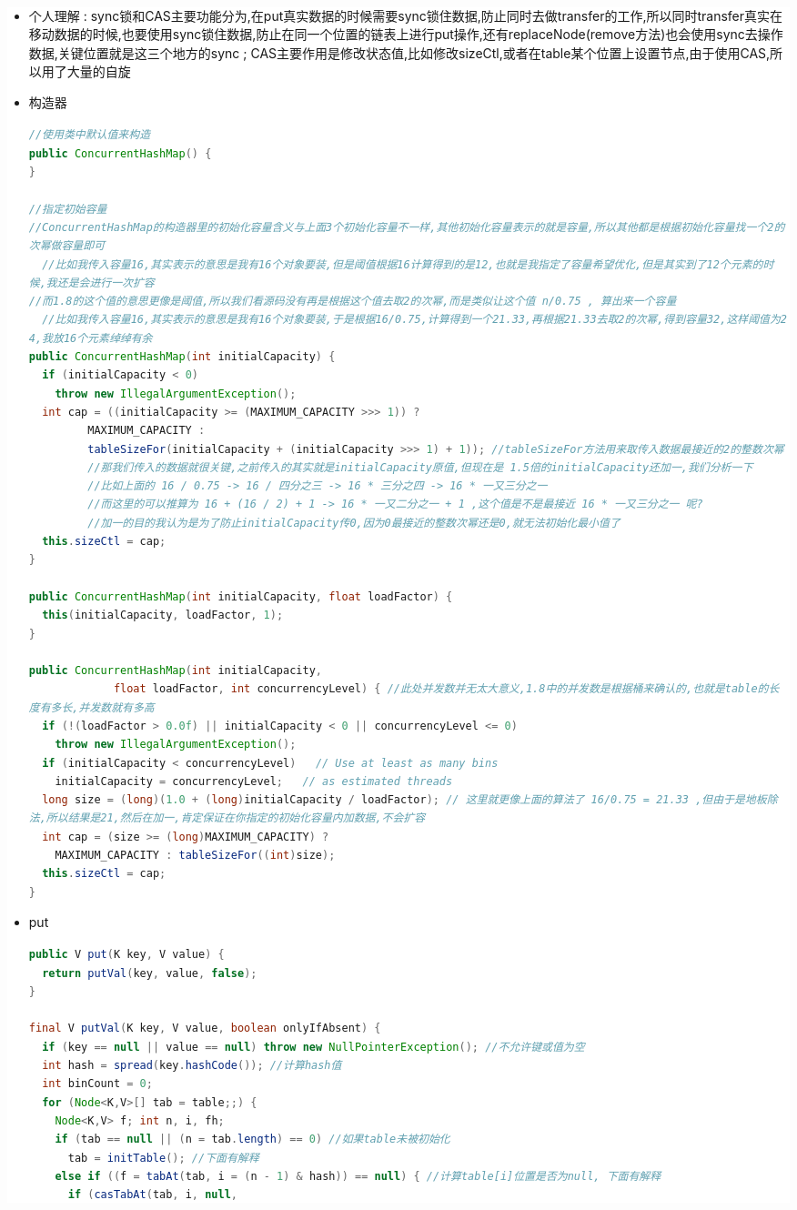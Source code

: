 - 个人理解 : sync锁和CAS主要功能分为,在put真实数据的时候需要sync锁住数据,防止同时去做transfer的工作,所以同时transfer真实在移动数据的时候,也要使用sync锁住数据,防止在同一个位置的链表上进行put操作,还有replaceNode(remove方法)也会使用sync去操作数据,关键位置就是这三个地方的sync ; CAS主要作用是修改状态值,比如修改sizeCtl,或者在table某个位置上设置节点,由于使用CAS,所以用了大量的自旋

- 构造器

  ```java
  //使用类中默认值来构造
  public ConcurrentHashMap() {
  }

  //指定初始容量
  //ConcurrentHashMap的构造器里的初始化容量含义与上面3个初始化容量不一样,其他初始化容量表示的就是容量,所以其他都是根据初始化容量找一个2的次幂做容量即可
    //比如我传入容量16,其实表示的意思是我有16个对象要装,但是阈值根据16计算得到的是12,也就是我指定了容量希望优化,但是其实到了12个元素的时候,我还是会进行一次扩容
  //而1.8的这个值的意思更像是阈值,所以我们看源码没有再是根据这个值去取2的次幂,而是类似让这个值 n/0.75 , 算出来一个容量
    //比如我传入容量16,其实表示的意思是我有16个对象要装,于是根据16/0.75,计算得到一个21.33,再根据21.33去取2的次幂,得到容量32,这样阈值为24,我放16个元素绰绰有余
  public ConcurrentHashMap(int initialCapacity) {
    if (initialCapacity < 0)
      throw new IllegalArgumentException();
    int cap = ((initialCapacity >= (MAXIMUM_CAPACITY >>> 1)) ?
           MAXIMUM_CAPACITY :
           tableSizeFor(initialCapacity + (initialCapacity >>> 1) + 1)); //tableSizeFor方法用来取传入数据最接近的2的整数次幂
           //那我们传入的数据就很关键,之前传入的其实就是initialCapacity原值,但现在是 1.5倍的initialCapacity还加一,我们分析一下
           //比如上面的 16 / 0.75 -> 16 / 四分之三 -> 16 * 三分之四 -> 16 * 一又三分之一
           //而这里的可以推算为 16 + (16 / 2) + 1 -> 16 * 一又二分之一 + 1 ,这个值是不是最接近 16 * 一又三分之一 呢?
           //加一的目的我认为是为了防止initialCapacity传0,因为0最接近的整数次幂还是0,就无法初始化最小值了
    this.sizeCtl = cap;
  }

  public ConcurrentHashMap(int initialCapacity, float loadFactor) {
    this(initialCapacity, loadFactor, 1);
  }

  public ConcurrentHashMap(int initialCapacity,
               float loadFactor, int concurrencyLevel) { //此处并发数并无太大意义,1.8中的并发数是根据桶来确认的,也就是table的长度有多长,并发数就有多高
    if (!(loadFactor > 0.0f) || initialCapacity < 0 || concurrencyLevel <= 0)
      throw new IllegalArgumentException();
    if (initialCapacity < concurrencyLevel)   // Use at least as many bins
      initialCapacity = concurrencyLevel;   // as estimated threads
    long size = (long)(1.0 + (long)initialCapacity / loadFactor); // 这里就更像上面的算法了 16/0.75 = 21.33 ,但由于是地板除法,所以结果是21,然后在加一,肯定保证在你指定的初始化容量内加数据,不会扩容
    int cap = (size >= (long)MAXIMUM_CAPACITY) ?
      MAXIMUM_CAPACITY : tableSizeFor((int)size);
    this.sizeCtl = cap;
  }
  ```

- put

  ```java
  public V put(K key, V value) {
    return putVal(key, value, false);
  }

  final V putVal(K key, V value, boolean onlyIfAbsent) {
    if (key == null || value == null) throw new NullPointerException(); //不允许键或值为空
    int hash = spread(key.hashCode()); //计算hash值
    int binCount = 0;
    for (Node<K,V>[] tab = table;;) {
      Node<K,V> f; int n, i, fh;
      if (tab == null || (n = tab.length) == 0) //如果table未被初始化
        tab = initTable(); //下面有解释
      else if ((f = tabAt(tab, i = (n - 1) & hash)) == null) { //计算table[i]位置是否为null, 下面有解释
        if (casTabAt(tab, i, null,
  ```